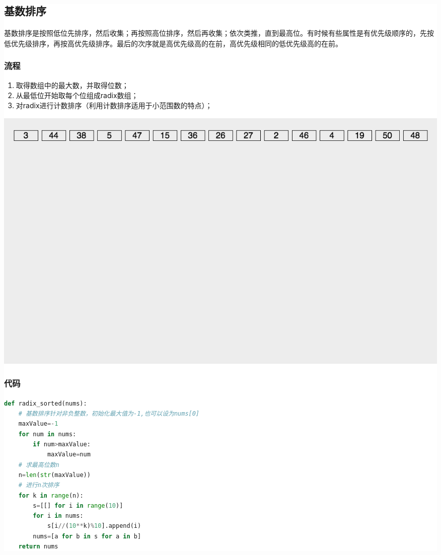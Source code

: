## 基数排序

基数排序是按照低位先排序，然后收集；再按照高位排序，然后再收集；依次类推，直到最高位。有时候有些属性是有优先级顺序的，先按低优先级排序，再按高优先级排序。最后的次序就是高优先级高的在前，高优先级相同的低优先级高的在前。

### 流程

1. 取得数组中的最大数，并取得位数；
2. 从最低位开始取每个位组成radix数组；
3. 对radix进行计数排序（利用计数排序适用于小范围数的特点）；

![radix](images/radix_sorted.gif)

### 代码

```python
def radix_sorted(nums):
	# 基数排序针对非负整数，初始化最大值为-1,也可以设为nums[0]
    maxValue=-1
	for num in nums:
		if num>maxValue:
			maxValue=num 
	# 求最高位数n
	n=len(str(maxValue))
	# 进行n次排序
	for k in range(n):       
		s=[[] for i in range(10)]
		for i in nums:
			s[i//(10**k)%10].append(i)
		nums=[a for b in s for a in b]
	return nums
```
